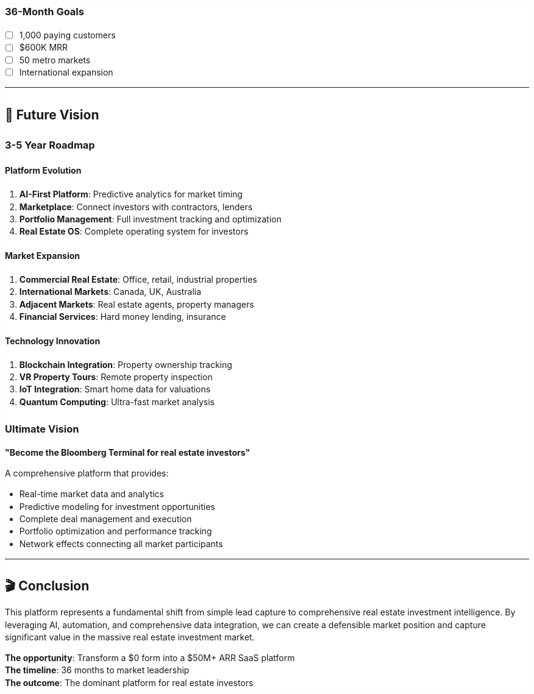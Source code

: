 ### 36-Month Goals
- [ ] 1,000 paying customers
- [ ] $600K MRR
- [ ] 50 metro markets
- [ ] International expansion

---

## 🔮 Future Vision

### 3-5 Year Roadmap

#### Platform Evolution
1. **AI-First Platform**: Predictive analytics for market timing
2. **Marketplace**: Connect investors with contractors, lenders
3. **Portfolio Management**: Full investment tracking and optimization
4. **Real Estate OS**: Complete operating system for investors

#### Market Expansion
1. **Commercial Real Estate**: Office, retail, industrial properties
2. **International Markets**: Canada, UK, Australia
3. **Adjacent Markets**: Real estate agents, property managers
4. **Financial Services**: Hard money lending, insurance

#### Technology Innovation
1. **Blockchain Integration**: Property ownership tracking
2. **VR Property Tours**: Remote property inspection
3. **IoT Integration**: Smart home data for valuations
4. **Quantum Computing**: Ultra-fast market analysis

### Ultimate Vision
**"Become the Bloomberg Terminal for real estate investors"**

A comprehensive platform that provides:
- Real-time market data and analytics
- Predictive modeling for investment opportunities
- Complete deal management and execution
- Portfolio optimization and performance tracking
- Network effects connecting all market participants

---

## 🎬 Conclusion

This platform represents a fundamental shift from simple lead capture to comprehensive real estate investment intelligence. By leveraging AI, automation, and comprehensive data integration, we can create a defensible market position and capture significant value in the massive real estate investment market.

**The opportunity**: Transform a $0 form into a $50M+ ARR SaaS platform  
**The timeline**: 36 months to market leadership  
**The outcome**: The dominant platform for real estate investors

